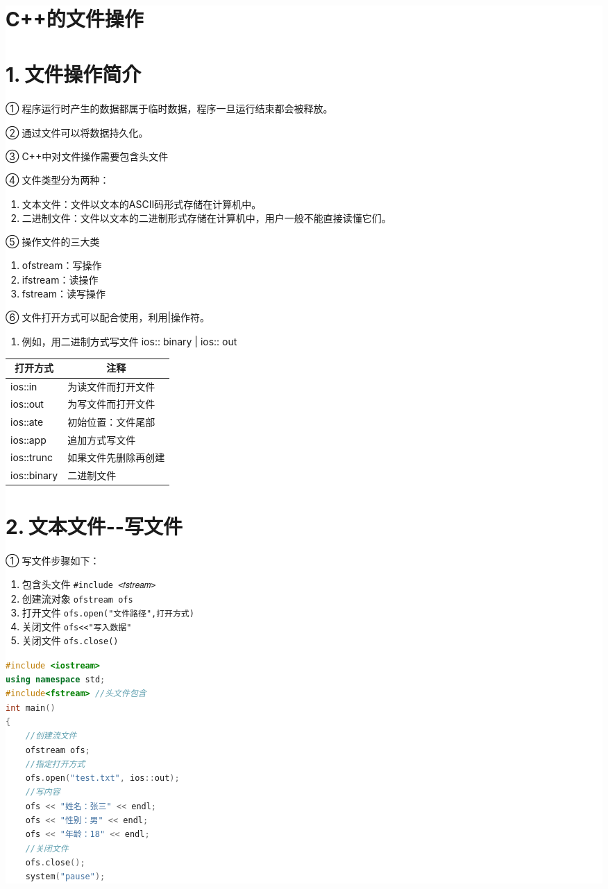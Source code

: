 #  C++的文件操作

# 1. 文件操作简介

① 程序运行时产生的数据都属于临时数据，程序一旦运行结束都会被释放。

② 通过文件可以将数据持久化。

③ C++中对文件操作需要包含头文件

④ 文件类型分为两种：

1. 文本文件：文件以文本的ASCII码形式存储在计算机中。
2. 二进制文件：文件以文本的二进制形式存储在计算机中，用户一般不能直接读懂它们。

⑤ 操作文件的三大类

1. ofstream：写操作
2. ifstream：读操作
3. fstream：读写操作

⑥ 文件打开方式可以配合使用，利用|操作符。

1. 例如，用二进制方式写文件 ios:: binary | ios:: out

| 打开方式    | 注释                 |
| ----------- | -------------------- |
| ios::in     | 为读文件而打开文件   |
| ios::out    | 为写文件而打开文件   |
| ios::ate    | 初始位置：文件尾部   |
| ios::app    | 追加方式写文件       |
| ios::trunc  | 如果文件先删除再创建 |
| ios::binary | 二进制文件           |


# 2. 文本文件--写文件

① 写文件步骤如下：

1. 包含头文件 `#include <𝑓𝑠𝑡𝑟𝑒𝑎𝑚>`
2. 创建流对象 `ofstream ofs`
3. 打开文件 `ofs.open("文件路径",打开方式)` 
4. 关闭文件 `ofs<<"写入数据"` 
5. 关闭文件 `ofs.close()` 

```c++
#include <iostream>
using namespace std;
#include<fstream> //头文件包含
int main()
{
    //创建流文件
    ofstream ofs; 
    //指定打开方式
    ofs.open("test.txt", ios::out); 
    //写内容
    ofs << "姓名：张三" << endl;
    ofs << "性别：男" << endl;
    ofs << "年龄：18" << endl;
    //关闭文件
    ofs.close();
    system("pause");
```